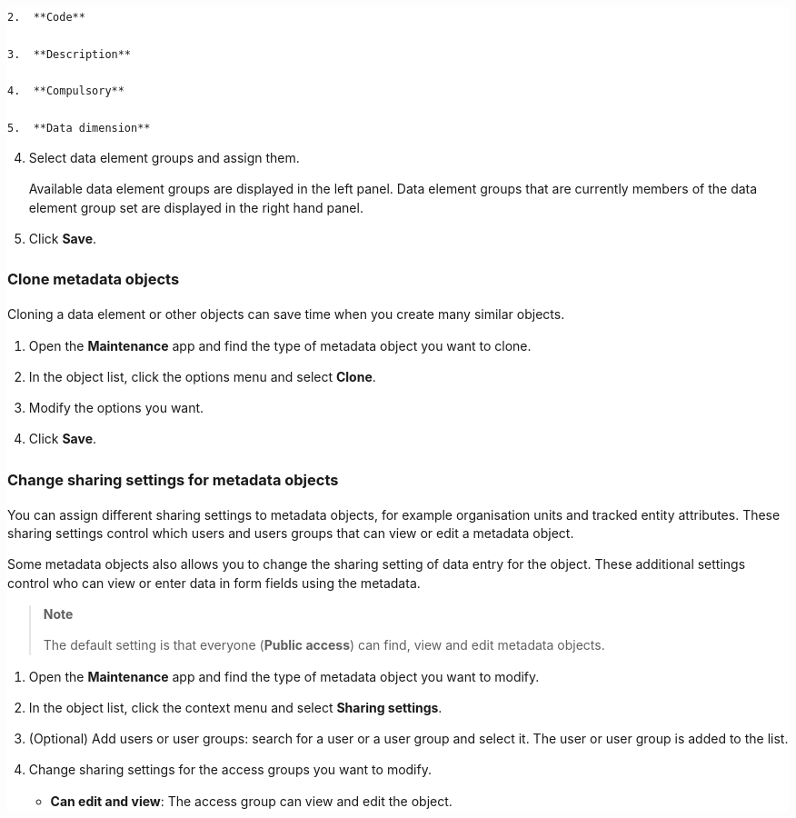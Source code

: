     2.  **Code**

    3.  **Description**

    4.  **Compulsory**

    5.  **Data dimension**

4.  Select data element groups and assign them.

    Available data element groups are displayed in the left panel. Data
    element groups that are currently members of the data element group
    set are displayed in the right hand panel.

5.  Click **Save**.

### Clone metadata objects



Cloning a data element or other objects can save time when you create
many similar objects.

1.  Open the **Maintenance** app and find the type of metadata object
    you want to clone.

2.  In the object list, click the options menu and select **Clone**.

3.  Modify the options you want.

4.  Click **Save**.

### Change sharing settings for metadata objects

You can assign different sharing settings to metadata objects, for
example organisation units and tracked entity attributes. These sharing
settings control which users and users groups that can view or edit a
metadata object.

Some metadata objects also allows you to change the sharing setting of
data entry for the object. These additional settings control who can
view or enter data in form fields using the metadata.

> **Note**
>
> The default setting is that everyone (**Public access**) can find,
> view and edit metadata objects.

1.  Open the **Maintenance** app and find the type of metadata object
    you want to modify.

2.  In the object list, click the context menu and select **Sharing
    settings**.

3.  (Optional) Add users or user groups: search for a user or a user
    group and select it. The user or user group is added to the list.

4.  Change sharing settings for the access groups you want to modify.

      - **Can edit and view**: The access group can view and edit the
        object.

